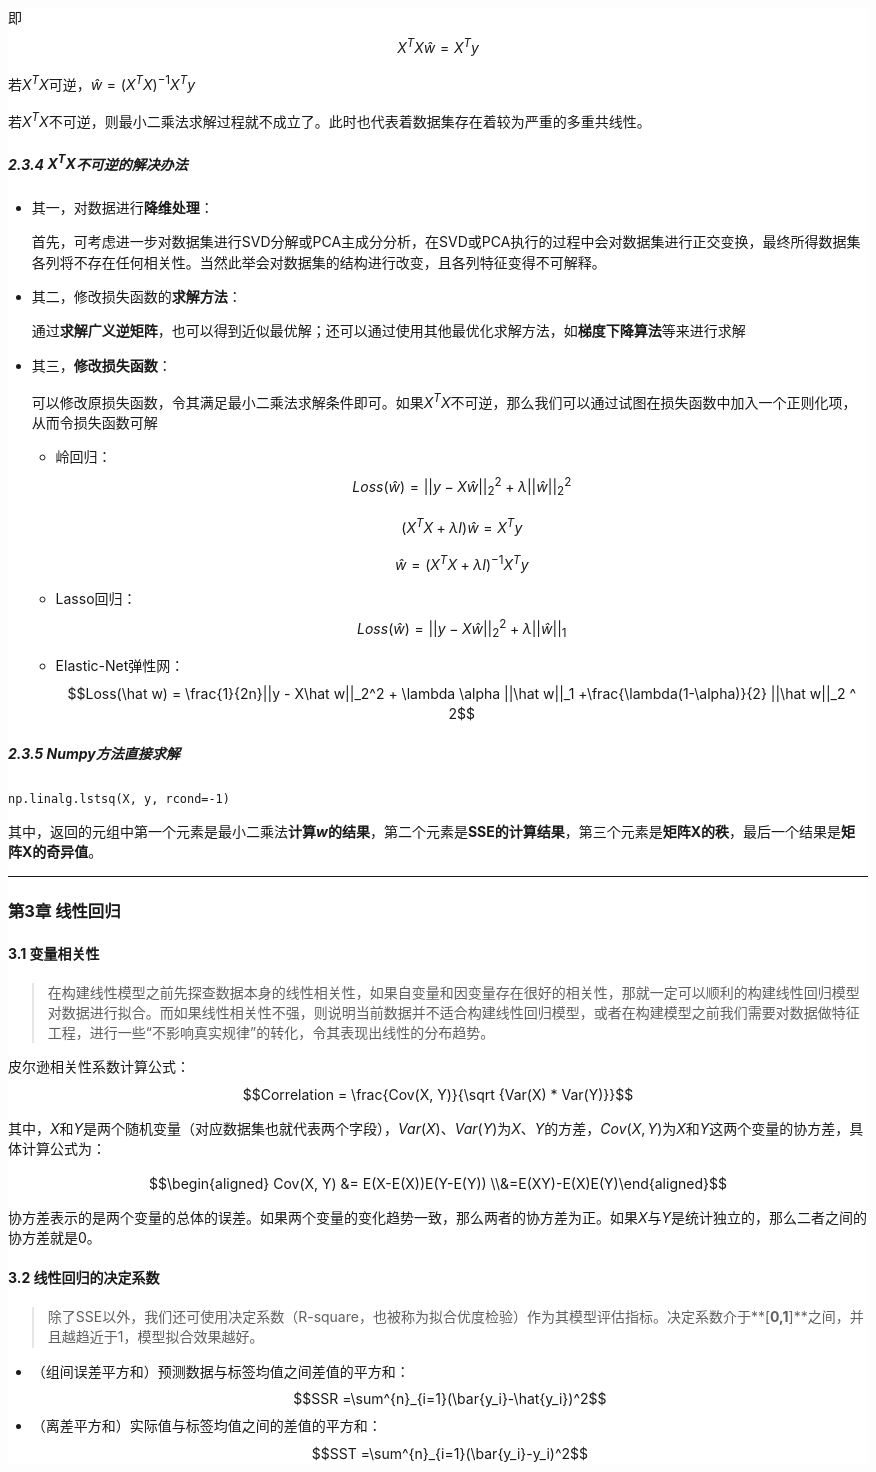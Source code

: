 即$$X^TX\hat w = X^Ty$$

若$X^TX$可逆，$\hat w = (X^TX)^{-1}X^Ty$

若$X^TX$不可逆，则最小二乘法求解过程就不成立了。此时也代表着数据集存在着较为严重的多重共线性。

##### 2.3.4  $X^TX$不可逆的解决办法

-   其一，对数据进行**降维处理**： 

    首先，可考虑进一步对数据集进行SVD分解或PCA主成分分析，在SVD或PCA执行的过程中会对数据集进行正交变换，最终所得数据集各列将不存在任何相关性。当然此举会对数据集的结构进行改变，且各列特征变得不可解释。

-   其二，修改损失函数的**求解方法**：

    通过**求解广义逆矩阵**，也可以得到近似最优解；还可以通过使用其他最优化求解方法，如**梯度下降算法**等来进行求解

-   其三，**修改损失函数**：

    可以修改原损失函数，令其满足最小二乘法求解条件即可。如果$X^TX$不可逆，那么我们可以通过试图在损失函数中加入一个正则化项，从而令损失函数可解

    -    岭回归：$$Loss(\hat w) = ||y - X\hat w||_2^2 +\lambda ||\hat w||_2^2$$

         $$(X^TX+\lambda I) \hat w = X^Ty$$

         $$\hat w = (X^TX+\lambda I)^{-1}X^Ty$$

    -    Lasso回归：$$Loss(\hat w) = ||y - X\hat w||_2^2 +\lambda ||\hat w||_1$$

    -    Elastic-Net弹性网：$$Loss(\hat w) = \frac{1}{2n}||y - X\hat w||_2^2 + \lambda \alpha ||\hat w||_1 +\frac{\lambda(1-\alpha)}{2} ||\hat w||_2 ^ 2$$

##### 2.3.5  Numpy方法直接求解

`np.linalg.lstsq(X, y, rcond=-1)`

其中，返回的元组中第一个元素是最小二乘法**计算$w$的结果**，第二个元素是**SSE的计算结果**，第三个元素是**矩阵X的秩**，最后一个结果是**矩阵X的奇异值**。

<div style="page-break-after:always"></div>

------

### 第3章  线性回归

#### 3.1  变量相关性

>   在构建线性模型之前先探查数据本身的线性相关性，如果自变量和因变量存在很好的相关性，那就一定可以顺利的构建线性回归模型对数据进行拟合。而如果线性相关性不强，则说明当前数据并不适合构建线性回归模型，或者在构建模型之前我们需要对数据做特征工程，进行一些“不影响真实规律”的转化，令其表现出线性的分布趋势。

皮尔逊相关性系数计算公式：$$Correlation = \frac{Cov(X, Y)}{\sqrt {Var(X) * Var(Y)}}$$

其中，$X$和$Y$是两个随机变量（对应数据集也就代表两个字段），$Var(X)、Var(Y)$为$X、Y$的方差，$Cov(X,Y)$为$X$和$Y$这两个变量的协方差，具体计算公式为：

$$\begin{aligned} Cov(X, Y) &= E(X-E(X))E(Y-E(Y)) \\&=E(XY)-E(X)E(Y)\end{aligned}$$

协方差表示的是两个变量的总体的误差。如果两个变量的变化趋势一致，那么两者的协方差为正。如果$X$与$Y$是统计独立的，那么二者之间的协方差就是0。

#### 3.2  线性回归的决定系数

>   除了SSE以外，我们还可使用决定系数（R-square，也被称为拟合优度检验）作为其模型评估指标。决定系数介于**[**0,1**]**之间，并且越趋近于1，模型拟合效果越好。

-   （组间误差平方和）预测数据与标签均值之间差值的平方和：$$SSR =\sum^{n}_{i=1}(\bar{y_i}-\hat{y_i})^2$$
-   （离差平方和）实际值与标签均值之间的差值的平方和：$$SST =\sum^{n}_{i=1}(\bar{y_i}-y_i)^2$$
